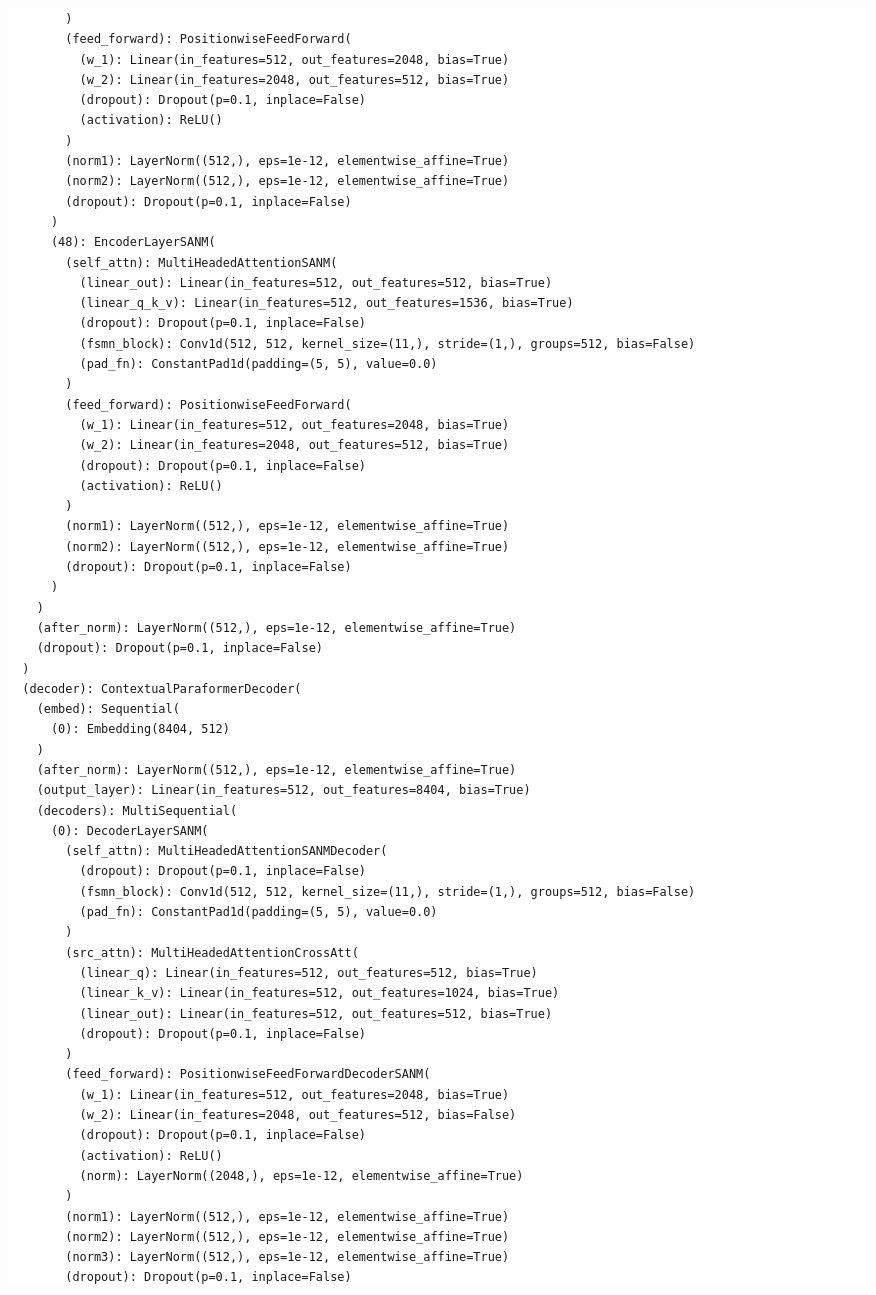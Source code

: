 ```
        )
        (feed_forward): PositionwiseFeedForward(
          (w_1): Linear(in_features=512, out_features=2048, bias=True)
          (w_2): Linear(in_features=2048, out_features=512, bias=True)
          (dropout): Dropout(p=0.1, inplace=False)
          (activation): ReLU()
        )
        (norm1): LayerNorm((512,), eps=1e-12, elementwise_affine=True)
        (norm2): LayerNorm((512,), eps=1e-12, elementwise_affine=True)
        (dropout): Dropout(p=0.1, inplace=False)
      )
      (48): EncoderLayerSANM(
        (self_attn): MultiHeadedAttentionSANM(
          (linear_out): Linear(in_features=512, out_features=512, bias=True)
          (linear_q_k_v): Linear(in_features=512, out_features=1536, bias=True)
          (dropout): Dropout(p=0.1, inplace=False)
          (fsmn_block): Conv1d(512, 512, kernel_size=(11,), stride=(1,), groups=512, bias=False)
          (pad_fn): ConstantPad1d(padding=(5, 5), value=0.0)
        )
        (feed_forward): PositionwiseFeedForward(
          (w_1): Linear(in_features=512, out_features=2048, bias=True)
          (w_2): Linear(in_features=2048, out_features=512, bias=True)
          (dropout): Dropout(p=0.1, inplace=False)
          (activation): ReLU()
        )
        (norm1): LayerNorm((512,), eps=1e-12, elementwise_affine=True)
        (norm2): LayerNorm((512,), eps=1e-12, elementwise_affine=True)
        (dropout): Dropout(p=0.1, inplace=False)
      )
    )
    (after_norm): LayerNorm((512,), eps=1e-12, elementwise_affine=True)
    (dropout): Dropout(p=0.1, inplace=False)
  )
  (decoder): ContextualParaformerDecoder(
    (embed): Sequential(
      (0): Embedding(8404, 512)
    )
    (after_norm): LayerNorm((512,), eps=1e-12, elementwise_affine=True)
    (output_layer): Linear(in_features=512, out_features=8404, bias=True)
    (decoders): MultiSequential(
      (0): DecoderLayerSANM(
        (self_attn): MultiHeadedAttentionSANMDecoder(
          (dropout): Dropout(p=0.1, inplace=False)
          (fsmn_block): Conv1d(512, 512, kernel_size=(11,), stride=(1,), groups=512, bias=False)
          (pad_fn): ConstantPad1d(padding=(5, 5), value=0.0)
        )
        (src_attn): MultiHeadedAttentionCrossAtt(
          (linear_q): Linear(in_features=512, out_features=512, bias=True)
          (linear_k_v): Linear(in_features=512, out_features=1024, bias=True)
          (linear_out): Linear(in_features=512, out_features=512, bias=True)
          (dropout): Dropout(p=0.1, inplace=False)
        )
        (feed_forward): PositionwiseFeedForwardDecoderSANM(
          (w_1): Linear(in_features=512, out_features=2048, bias=True)
          (w_2): Linear(in_features=2048, out_features=512, bias=False)
          (dropout): Dropout(p=0.1, inplace=False)
          (activation): ReLU()
          (norm): LayerNorm((2048,), eps=1e-12, elementwise_affine=True)
        )
        (norm1): LayerNorm((512,), eps=1e-12, elementwise_affine=True)
        (norm2): LayerNorm((512,), eps=1e-12, elementwise_affine=True)
        (norm3): LayerNorm((512,), eps=1e-12, elementwise_affine=True)
        (dropout): Dropout(p=0.1, inplace=False)
```